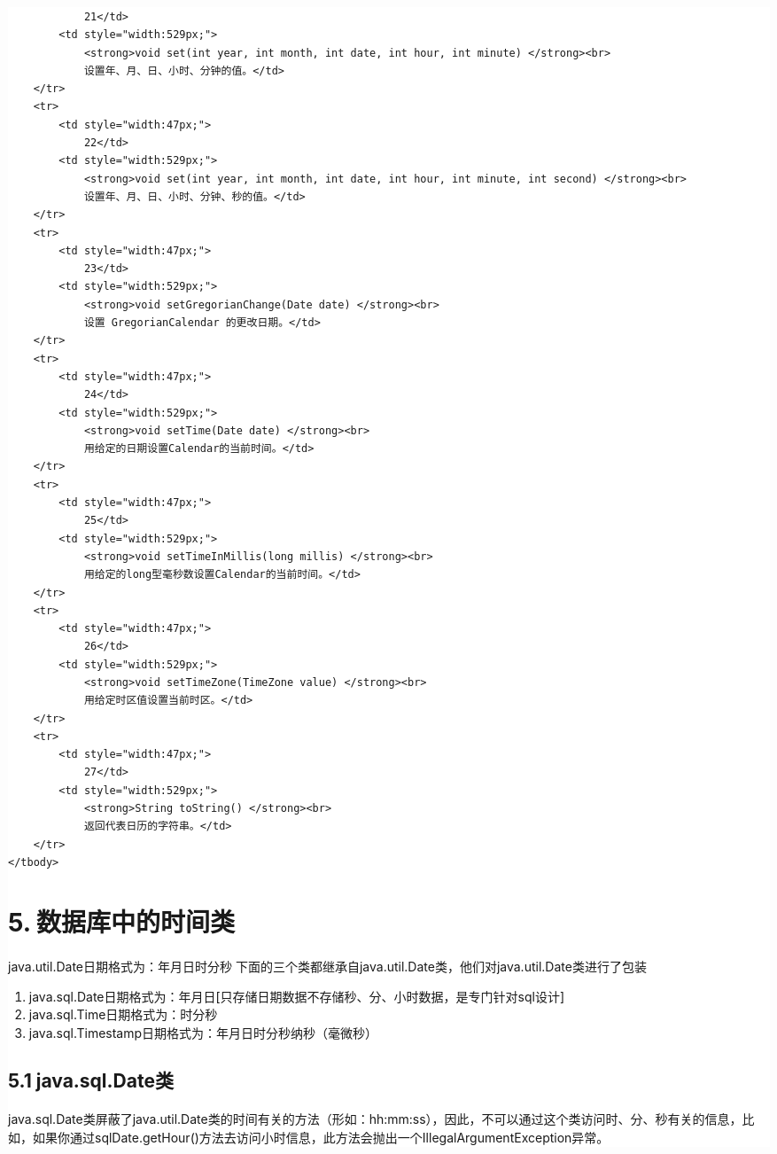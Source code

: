 				21</td>
			<td style="width:529px;">
				<strong>void set(int year, int month, int date, int hour, int minute) </strong><br>
				设置年、月、日、小时、分钟的值。</td>
		</tr>
		<tr>
			<td style="width:47px;">
				22</td>
			<td style="width:529px;">
				<strong>void set(int year, int month, int date, int hour, int minute, int second) </strong><br>
				设置年、月、日、小时、分钟、秒的值。</td>
		</tr>
		<tr>
			<td style="width:47px;">
				23</td>
			<td style="width:529px;">
				<strong>void setGregorianChange(Date date) </strong><br>
				设置 GregorianCalendar 的更改日期。</td>
		</tr>
		<tr>
			<td style="width:47px;">
				24</td>
			<td style="width:529px;">
				<strong>void setTime(Date date) </strong><br>
				用给定的日期设置Calendar的当前时间。</td>
		</tr>
		<tr>
			<td style="width:47px;">
				25</td>
			<td style="width:529px;">
				<strong>void setTimeInMillis(long millis) </strong><br>
				用给定的long型毫秒数设置Calendar的当前时间。</td>
		</tr>
		<tr>
			<td style="width:47px;">
				26</td>
			<td style="width:529px;">
				<strong>void setTimeZone(TimeZone value) </strong><br>
				用给定时区值设置当前时区。</td>
		</tr>
		<tr>
			<td style="width:47px;">
				27</td>
			<td style="width:529px;">
				<strong>String toString() </strong><br>
				返回代表日历的字符串。</td>
		</tr>
	</tbody>
</table>

# 5. 数据库中的时间类
java.util.Date日期格式为：年月日时分秒
下面的三个类都继承自java.util.Date类，他们对java.util.Date类进行了包装
1. java.sql.Date日期格式为：年月日[只存储日期数据不存储秒、分、小时数据，是专门针对sql设计]
2. java.sql.Time日期格式为：时分秒
3. java.sql.Timestamp日期格式为：年月日时分秒纳秒（毫微秒）
## 5.1 java.sql.Date类
java.sql.Date类屏蔽了java.util.Date类的时间有关的方法（形如：hh:mm:ss），因此，不可以通过这个类访问时、分、秒有关的信息，比如，如果你通过sqlDate.getHour()方法去访问小时信息，此方法会抛出一个IllegalArgumentException异常。

